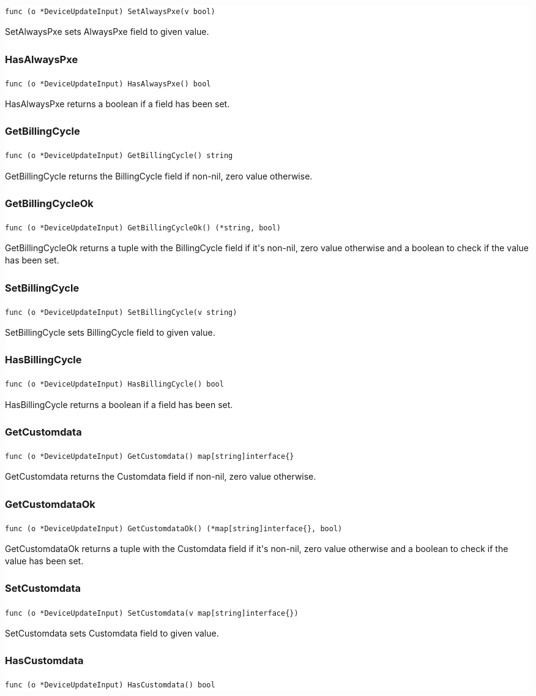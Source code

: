 `func (o *DeviceUpdateInput) SetAlwaysPxe(v bool)`

SetAlwaysPxe sets AlwaysPxe field to given value.

### HasAlwaysPxe

`func (o *DeviceUpdateInput) HasAlwaysPxe() bool`

HasAlwaysPxe returns a boolean if a field has been set.

### GetBillingCycle

`func (o *DeviceUpdateInput) GetBillingCycle() string`

GetBillingCycle returns the BillingCycle field if non-nil, zero value otherwise.

### GetBillingCycleOk

`func (o *DeviceUpdateInput) GetBillingCycleOk() (*string, bool)`

GetBillingCycleOk returns a tuple with the BillingCycle field if it's non-nil, zero value otherwise
and a boolean to check if the value has been set.

### SetBillingCycle

`func (o *DeviceUpdateInput) SetBillingCycle(v string)`

SetBillingCycle sets BillingCycle field to given value.

### HasBillingCycle

`func (o *DeviceUpdateInput) HasBillingCycle() bool`

HasBillingCycle returns a boolean if a field has been set.

### GetCustomdata

`func (o *DeviceUpdateInput) GetCustomdata() map[string]interface{}`

GetCustomdata returns the Customdata field if non-nil, zero value otherwise.

### GetCustomdataOk

`func (o *DeviceUpdateInput) GetCustomdataOk() (*map[string]interface{}, bool)`

GetCustomdataOk returns a tuple with the Customdata field if it's non-nil, zero value otherwise
and a boolean to check if the value has been set.

### SetCustomdata

`func (o *DeviceUpdateInput) SetCustomdata(v map[string]interface{})`

SetCustomdata sets Customdata field to given value.

### HasCustomdata

`func (o *DeviceUpdateInput) HasCustomdata() bool`
